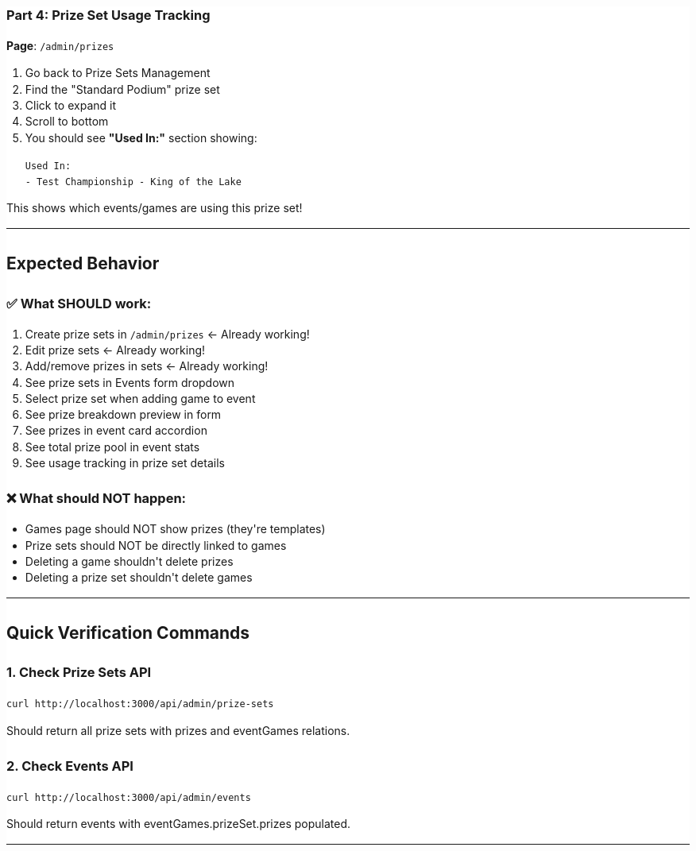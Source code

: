 
### Part 4: Prize Set Usage Tracking
**Page**: `/admin/prizes`

1. Go back to Prize Sets Management
2. Find the "Standard Podium" prize set
3. Click to expand it
4. Scroll to bottom
5. You should see **"Used In:"** section showing:
   ```
   Used In:
   - Test Championship - King of the Lake
   ```

This shows which events/games are using this prize set!

---

## Expected Behavior

### ✅ What SHOULD work:
1. Create prize sets in `/admin/prizes` ← Already working!
2. Edit prize sets ← Already working!
3. Add/remove prizes in sets ← Already working!
4. See prize sets in Events form dropdown
5. Select prize set when adding game to event
6. See prize breakdown preview in form
7. See prizes in event card accordion
8. See total prize pool in event stats
9. See usage tracking in prize set details

### ❌ What should NOT happen:
- Games page should NOT show prizes (they're templates)
- Prize sets should NOT be directly linked to games
- Deleting a game shouldn't delete prizes
- Deleting a prize set shouldn't delete games

---

## Quick Verification Commands

### 1. Check Prize Sets API
```bash
curl http://localhost:3000/api/admin/prize-sets
```
Should return all prize sets with prizes and eventGames relations.

### 2. Check Events API
```bash
curl http://localhost:3000/api/admin/events
```
Should return events with eventGames.prizeSet.prizes populated.

---